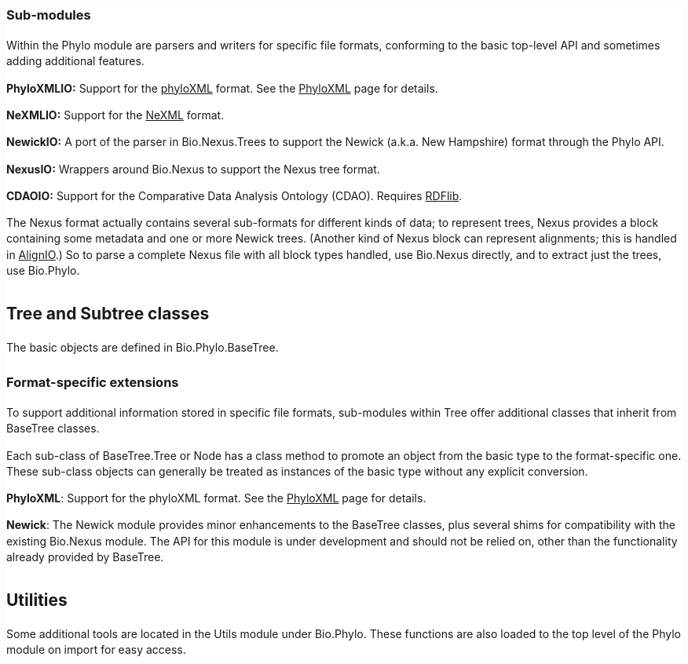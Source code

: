 ### Sub-modules

Within the Phylo module are parsers and writers for specific file
formats, conforming to the basic top-level API and sometimes adding
additional features.

**PhyloXMLIO:** Support for the [phyloXML](http://www.phyloxml.org/)
format. See the [PhyloXML](PhyloXML "wikilink") page for details.

**NeXMLIO:** Support for the [NeXML](http://www.nexml.org/) format.

**NewickIO:** A port of the parser in Bio.Nexus.Trees to support the
Newick (a.k.a. New Hampshire) format through the Phylo API.

**NexusIO:** Wrappers around Bio.Nexus to support the Nexus tree format.

**CDAOIO:** Support for the Comparative Data Analysis Ontology (CDAO).
Requires [RDFlib](https://github.com/RDFLib/rdflib).

The Nexus format actually contains several sub-formats for different
kinds of data; to represent trees, Nexus provides a block containing
some metadata and one or more Newick trees. (Another kind of Nexus block
can represent alignments; this is handled in
[AlignIO](AlignIO "wikilink").) So to parse a complete Nexus file with
all block types handled, use Bio.Nexus directly, and to extract just the
trees, use Bio.Phylo.

Tree and Subtree classes
------------------------

The basic objects are defined in Bio.Phylo.BaseTree.

### Format-specific extensions

To support additional information stored in specific file formats,
sub-modules within Tree offer additional classes that inherit from
BaseTree classes.

Each sub-class of BaseTree.Tree or Node has a class method to promote an
object from the basic type to the format-specific one. These sub-class
objects can generally be treated as instances of the basic type without
any explicit conversion.

**PhyloXML**: Support for the phyloXML format. See the
[PhyloXML](PhyloXML "wikilink") page for details.

**Newick**: The Newick module provides minor enhancements to the
BaseTree classes, plus several shims for compatibility with the existing
Bio.Nexus module. The API for this module is under development and
should not be relied on, other than the functionality already provided
by BaseTree.

Utilities
---------

Some additional tools are located in the Utils module under Bio.Phylo.
These functions are also loaded to the top level of the Phylo module on
import for easy access.
